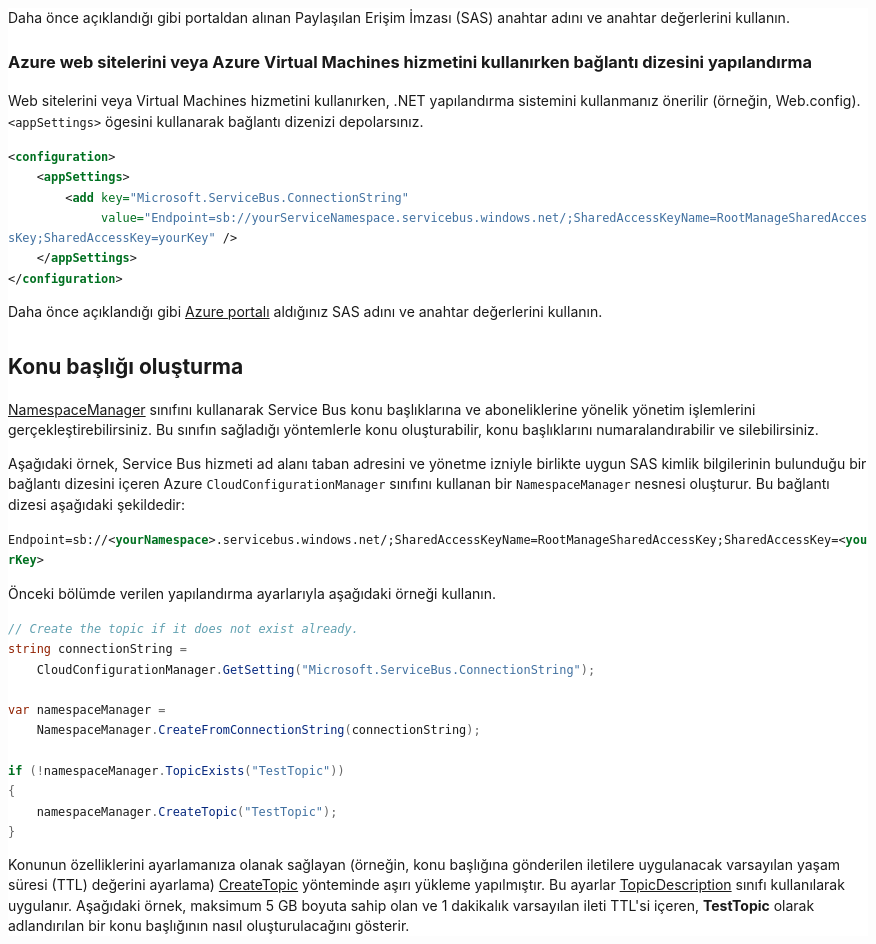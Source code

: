 Daha önce açıklandığı gibi portaldan alınan Paylaşılan Erişim İmzası (SAS) anahtar adını ve anahtar değerlerini kullanın.

### <a name="configure-your-connection-string-when-using-azure-websites-or-azure-virtual-machines"></a>Azure web sitelerini veya Azure Virtual Machines hizmetini kullanırken bağlantı dizesini yapılandırma
Web sitelerini veya Virtual Machines hizmetini kullanırken, .NET yapılandırma sistemini kullanmanız önerilir (örneğin, Web.config). `<appSettings>` ögesini kullanarak bağlantı dizenizi depolarsınız.

```xml
<configuration>
    <appSettings>
        <add key="Microsoft.ServiceBus.ConnectionString"
             value="Endpoint=sb://yourServiceNamespace.servicebus.windows.net/;SharedAccessKeyName=RootManageSharedAccessKey;SharedAccessKey=yourKey" />
    </appSettings>
</configuration>
```

Daha önce açıklandığı gibi [Azure portalı][Azure portal] aldığınız SAS adını ve anahtar değerlerini kullanın.

## <a name="create-a-topic"></a>Konu başlığı oluşturma
[NamespaceManager](/dotnet/api/microsoft.servicebus.namespacemanager) sınıfını kullanarak Service Bus konu başlıklarına ve aboneliklerine yönelik yönetim işlemlerini gerçekleştirebilirsiniz. Bu sınıfın sağladığı yöntemlerle konu oluşturabilir, konu başlıklarını numaralandırabilir ve silebilirsiniz.

Aşağıdaki örnek, Service Bus hizmeti ad alanı taban adresini ve yönetme izniyle birlikte uygun SAS kimlik bilgilerinin bulunduğu bir bağlantı dizesini içeren Azure `CloudConfigurationManager` sınıfını kullanan bir `NamespaceManager` nesnesi oluşturur. Bu bağlantı dizesi aşağıdaki şekildedir:

```xml
Endpoint=sb://<yourNamespace>.servicebus.windows.net/;SharedAccessKeyName=RootManageSharedAccessKey;SharedAccessKey=<yourKey>
```

Önceki bölümde verilen yapılandırma ayarlarıyla aşağıdaki örneği kullanın.

```csharp
// Create the topic if it does not exist already.
string connectionString =
    CloudConfigurationManager.GetSetting("Microsoft.ServiceBus.ConnectionString");

var namespaceManager =
    NamespaceManager.CreateFromConnectionString(connectionString);

if (!namespaceManager.TopicExists("TestTopic"))
{
    namespaceManager.CreateTopic("TestTopic");
}
```

Konunun özelliklerini ayarlamanıza olanak sağlayan (örneğin, konu başlığına gönderilen iletilere uygulanacak varsayılan yaşam süresi (TTL) değerini ayarlama) [CreateTopic](/dotnet/api/microsoft.servicebus.namespacemanager) yönteminde aşırı yükleme yapılmıştır. Bu ayarlar [TopicDescription](/dotnet/api/microsoft.servicebus.messaging.topicdescription) sınıfı kullanılarak uygulanır. Aşağıdaki örnek, maksimum 5 GB boyuta sahip olan ve 1 dakikalık varsayılan ileti TTL'si içeren, **TestTopic** olarak adlandırılan bir konu başlığının nasıl oluşturulacağını gösterir.


[Azure portal]: https://portal.azure.com
[7]: ./media/service-bus-dotnet-how-to-use-topics-subscriptions/getting-started-multi-tier-13.png
[Queues, topics, and subscriptions]: service-bus-queues-topics-subscriptions.md
[Topic filters sample]: https://github.com/Azure-Samples/azure-servicebus-messaging-samples/tree/master/TopicFilters
[SqlFilter]: /dotnet/api/microsoft.servicebus.messaging.sqlfilter
[SqlFilter.SqlExpression]: /dotnet/api/microsoft.servicebus.messaging.sqlfilter#Microsoft_ServiceBus_Messaging_SqlFilter_SqlExpression
[Service Bus brokered messaging .NET tutorial]: service-bus-brokered-tutorial-dotnet.md
[Azure samples]: https://code.msdn.microsoft.com/site/search?query=service%20bus&f%5B0%5D.Value=service%20bus&f%5B0%5D.Type=SearchText&ac=2